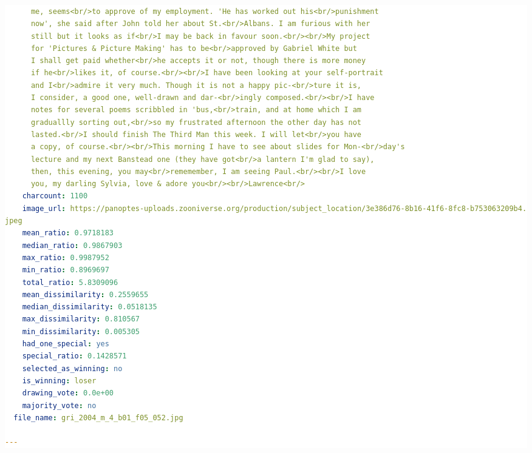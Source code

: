 ```yaml
      me, seems<br/>to approve of my employment. 'He has worked out his<br/>punishment
      now', she said after John told her about St.<br/>Albans. I am furious with her
      still but it looks as if<br/>I may be back in favour soon.<br/><br/>My project
      for 'Pictures & Picture Making' has to be<br/>approved by Gabriel White but
      I shall get paid whether<br/>he accepts it or not, though there is more money
      if he<br/>likes it, of course.<br/><br/>I have been looking at your self-portrait
      and I<br/>admire it very much. Though it is not a happy pic-<br/>ture it is,
      I consider, a good one, well-drawn and dar-<br/>ingly composed.<br/><br/>I have
      notes for several poems scribbled in 'bus,<br/>train, and at home which I am
      graduallly sorting out,<br/>so my frustrated afternoon the other day has not
      lasted.<br/>I should finish The Third Man this week. I will let<br/>you have
      a copy, of course.<br/><br/>This morning I have to see about slides for Mon-<br/>day's
      lecture and my next Banstead one (they have got<br/>a lantern I'm glad to say),
      then, this evening, you may<br/>rememember, I am seeing Paul.<br/><br/>I love
      you, my darling Sylvia, love & adore you<br/><br/>Lawrence<br/>
    charcount: 1100
    image_url: https://panoptes-uploads.zooniverse.org/production/subject_location/3e386d76-8b16-41f6-8fc8-b753063209b4.jpeg
    mean_ratio: 0.9718183
    median_ratio: 0.9867903
    max_ratio: 0.9987952
    min_ratio: 0.8969697
    total_ratio: 5.8309096
    mean_dissimilarity: 0.2559655
    median_dissimilarity: 0.0518135
    max_dissimilarity: 0.810567
    min_dissimilarity: 0.005305
    had_one_special: yes
    special_ratio: 0.1428571
    selected_as_winning: no
    is_winning: loser
    drawing_vote: 0.0e+00
    majority_vote: no
  file_name: gri_2004_m_4_b01_f05_052.jpg

---
```

